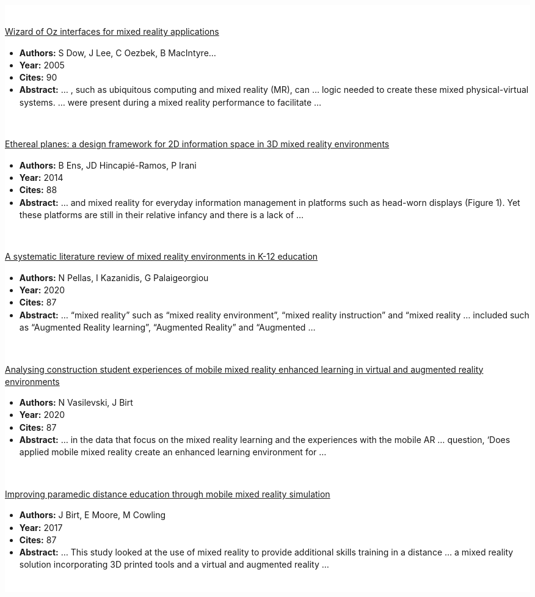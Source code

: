 <br> 

[Wizard of Oz interfaces for mixed reality applications](https://dl.acm.org/doi/abs/10.1145/1056808.1056911)
  - **Authors:** S Dow, J Lee, C Oezbek, B MacIntyre…
  - **Year:** 2005
  - **Cites:** 90
  - **Abstract:** … , such as ubiquitous computing and mixed reality (MR), can … logic needed to create these mixed physical-virtual systems. … were present during a mixed reality performance to facilitate …

<br> 

[Ethereal planes: a design framework for 2D information space in 3D mixed reality environments](https://dl.acm.org/doi/abs/10.1145/2659766.2659769)
  - **Authors:** B Ens, JD Hincapié-Ramos, P Irani
  - **Year:** 2014
  - **Cites:** 88
  - **Abstract:** … and mixed reality for everyday information management in platforms such as head-worn displays (Figure 1). Yet these platforms are still in their relative infancy and there is a lack of …

<br> 

[A systematic literature review of mixed reality environments in K-12 education](https://link.springer.com/article/10.1007/s10639-019-10076-4)
  - **Authors:** N Pellas, I Kazanidis, G Palaigeorgiou
  - **Year:** 2020
  - **Cites:** 87
  - **Abstract:** … “mixed reality” such as “mixed reality environment”, “mixed reality instruction” and “mixed reality … included such as “Augmented Reality learning”, “Augmented Reality” and “Augmented …

<br> 

[Analysing construction student experiences of mobile mixed reality enhanced learning in virtual and augmented reality environments](https://journal.alt.ac.uk/index.php/rlt/article/view/2329)
  - **Authors:** N Vasilevski, J Birt
  - **Year:** 2020
  - **Cites:** 87
  - **Abstract:** … in the data that focus on the mixed reality learning and the experiences with the mobile AR … question, ‘Does applied mobile mixed reality create an enhanced learning environment for …

<br> 

[Improving paramedic distance education through mobile mixed reality simulation](https://ajet.org.au/index.php/AJET/article/view/3596)
  - **Authors:** J Birt, E Moore, M Cowling
  - **Year:** 2017
  - **Cites:** 87
  - **Abstract:** … This study looked at the use of mixed reality to provide additional skills training in a distance … a mixed reality solution incorporating 3D printed tools and a virtual and augmented reality …

<br> 
